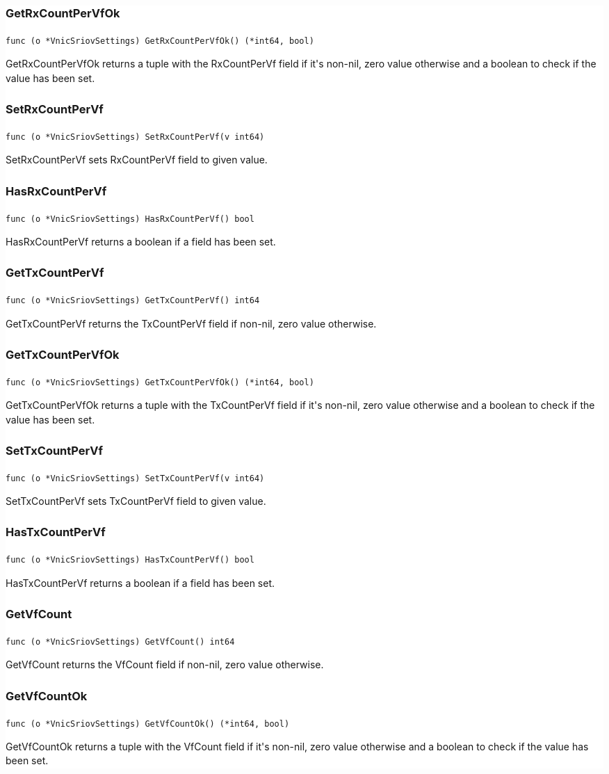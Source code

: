 ### GetRxCountPerVfOk

`func (o *VnicSriovSettings) GetRxCountPerVfOk() (*int64, bool)`

GetRxCountPerVfOk returns a tuple with the RxCountPerVf field if it's non-nil, zero value otherwise
and a boolean to check if the value has been set.

### SetRxCountPerVf

`func (o *VnicSriovSettings) SetRxCountPerVf(v int64)`

SetRxCountPerVf sets RxCountPerVf field to given value.

### HasRxCountPerVf

`func (o *VnicSriovSettings) HasRxCountPerVf() bool`

HasRxCountPerVf returns a boolean if a field has been set.

### GetTxCountPerVf

`func (o *VnicSriovSettings) GetTxCountPerVf() int64`

GetTxCountPerVf returns the TxCountPerVf field if non-nil, zero value otherwise.

### GetTxCountPerVfOk

`func (o *VnicSriovSettings) GetTxCountPerVfOk() (*int64, bool)`

GetTxCountPerVfOk returns a tuple with the TxCountPerVf field if it's non-nil, zero value otherwise
and a boolean to check if the value has been set.

### SetTxCountPerVf

`func (o *VnicSriovSettings) SetTxCountPerVf(v int64)`

SetTxCountPerVf sets TxCountPerVf field to given value.

### HasTxCountPerVf

`func (o *VnicSriovSettings) HasTxCountPerVf() bool`

HasTxCountPerVf returns a boolean if a field has been set.

### GetVfCount

`func (o *VnicSriovSettings) GetVfCount() int64`

GetVfCount returns the VfCount field if non-nil, zero value otherwise.

### GetVfCountOk

`func (o *VnicSriovSettings) GetVfCountOk() (*int64, bool)`

GetVfCountOk returns a tuple with the VfCount field if it's non-nil, zero value otherwise
and a boolean to check if the value has been set.
